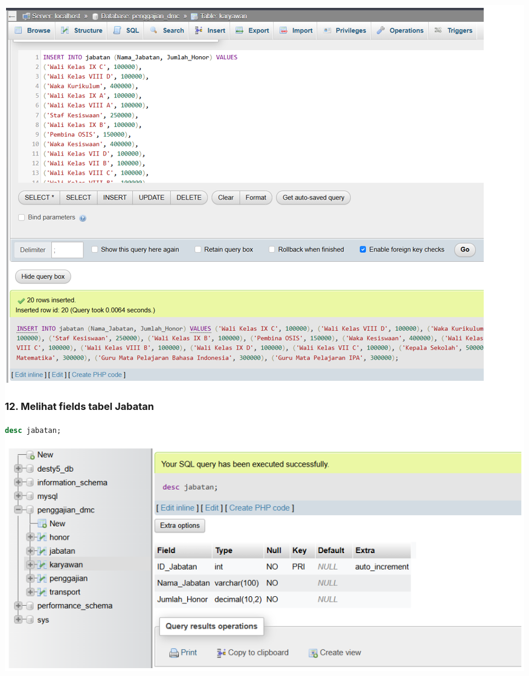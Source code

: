 ![alt text](./img/image-12.png)

### 12.	Melihat fields tabel Jabatan

```sql
desc jabatan;
```
![alt text](./img/image-13.png)
